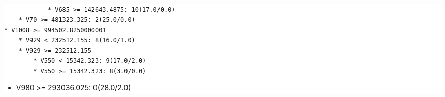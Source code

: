 				* V685 >= 142643.4875: 10(17.0/0.0)
		* V70 >= 481323.325: 2(25.0/0.0)
	* V1008 >= 994502.8250000001
		* V929 < 232512.155: 8(16.0/1.0)
		* V929 >= 232512.155
			* V550 < 15342.323: 9(17.0/2.0)
			* V550 >= 15342.323: 8(3.0/0.0)
* V980 >= 293036.025: 0(28.0/2.0)


